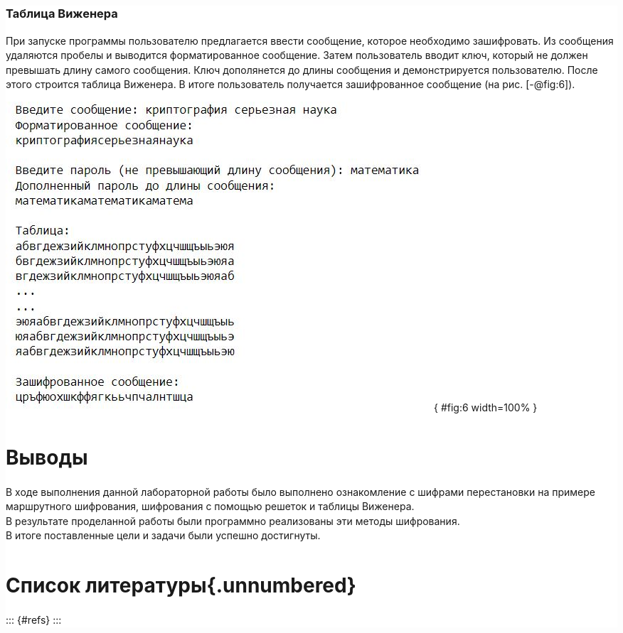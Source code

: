 ### Таблица Виженера

При запуске программы пользователю предлагается ввести сообщение, которое необходимо зашифровать. Из сообщения удаляются пробелы и выводится форматированное сообщение. Затем пользователь вводит ключ, который не должен превышать длину самого сообщения. Ключ дополянется до длины сообщения и демонстрируется пользователю. После этого строится таблица Виженера. В итоге пользователь получается зашифрованное сообщение (на рис. [-@fig:6]).

![Таблица Виженера](image/03.jpg){ #fig:6 width=100% }


# Выводы

В ходе выполнения данной лабораторной работы было выполнено ознакомление с шифрами перестановки на примере маршрутного шифрования, шифрования с помощью решеток и таблицы Виженера.  
В результате проделанной работы были программно реализованы эти методы шифрования.  
В итоге поставленные цели и задачи были успешно достигнуты.

# Список литературы{.unnumbered}

::: {#refs}
:::
